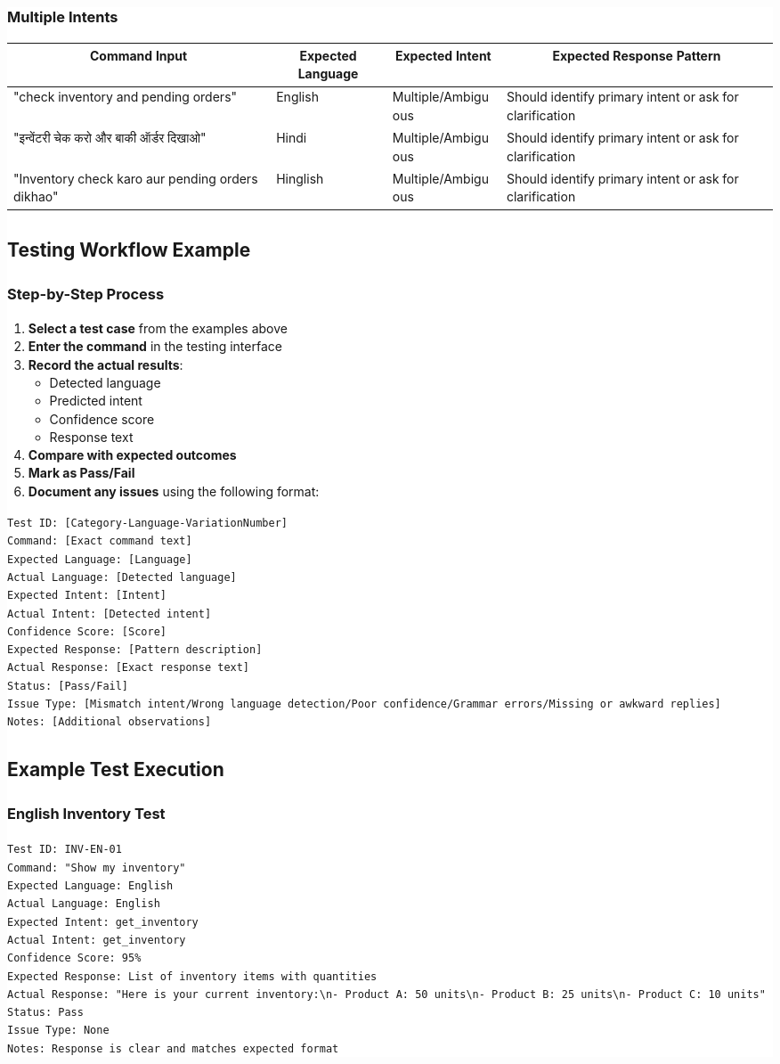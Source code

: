 ### Multiple Intents

| Command Input | Expected Language | Expected Intent | Expected Response Pattern |
|---------------|------------------|----------------|---------------------------|
| "check inventory and pending orders" | English | Multiple/Ambiguous | Should identify primary intent or ask for clarification |
| "इन्वेंटरी चेक करो और बाकी ऑर्डर दिखाओ" | Hindi | Multiple/Ambiguous | Should identify primary intent or ask for clarification |
| "Inventory check karo aur pending orders dikhao" | Hinglish | Multiple/Ambiguous | Should identify primary intent or ask for clarification |

## Testing Workflow Example

### Step-by-Step Process

1. **Select a test case** from the examples above
2. **Enter the command** in the testing interface
3. **Record the actual results**:
   - Detected language
   - Predicted intent
   - Confidence score
   - Response text
4. **Compare with expected outcomes**
5. **Mark as Pass/Fail**
6. **Document any issues** using the following format:

```
Test ID: [Category-Language-VariationNumber]
Command: [Exact command text]
Expected Language: [Language]
Actual Language: [Detected language]
Expected Intent: [Intent]
Actual Intent: [Detected intent]
Confidence Score: [Score]
Expected Response: [Pattern description]
Actual Response: [Exact response text]
Status: [Pass/Fail]
Issue Type: [Mismatch intent/Wrong language detection/Poor confidence/Grammar errors/Missing or awkward replies]
Notes: [Additional observations]
```

## Example Test Execution

### English Inventory Test

```
Test ID: INV-EN-01
Command: "Show my inventory"
Expected Language: English
Actual Language: English
Expected Intent: get_inventory
Actual Intent: get_inventory
Confidence Score: 95%
Expected Response: List of inventory items with quantities
Actual Response: "Here is your current inventory:\n- Product A: 50 units\n- Product B: 25 units\n- Product C: 10 units"
Status: Pass
Issue Type: None
Notes: Response is clear and matches expected format
```
